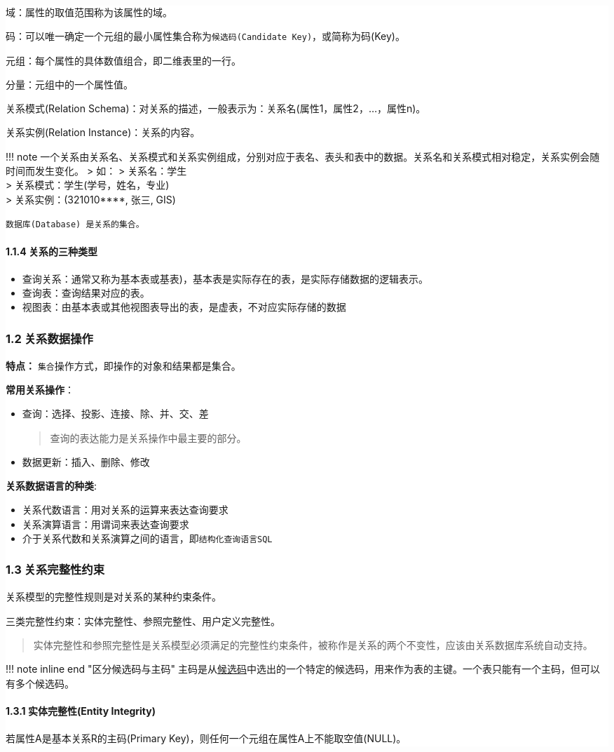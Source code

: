 域：属性的取值范围称为该属性的域。  

<span id="cand-key">码<span>：可以唯一确定一个元组的最小属性集合称为`候选码(Candidate Key)`，或简称为码(Key)。  

元组：每个属性的具体数值组合，即二维表里的一行。

分量：元组中的一个属性值。  

关系模式(Relation Schema)：对关系的描述，一般表示为：关系名(属性1，属性2，…，属性n)。  

关系实例(Relation Instance)：关系的内容。

!!! note 
	一个关系由关系名、关系模式和关系实例组成，分别对应于表名、表头和表中的数据。关系名和关系模式相对稳定，关系实例会随时间而发生变化。
    > 如：
    > 关系名：学生  
    > 关系模式：学生(学号，姓名，专业)  
    > 关系实例：(321010\****, 张三, GIS)  
    
	数据库(Database) 是关系的集合。

#### 1.1.4 关系的三种类型

- 查询关系：通常又称为基本表或基表)，基本表是实际存在的表，是实际存储数据的逻辑表示。
- 查询表：查询结果对应的表。
- 视图表：由基本表或其他视图表导出的表，是虚表，不对应实际存储的数据

### 1.2 关系数据操作

**特点：** `集合`操作方式，即操作的对象和结果都是集合。

**常用关系操作**：

- 查询：选择、投影、连接、除、并、交、差

    > 查询的表达能力是关系操作中最主要的部分。

- 数据更新：插入、删除、修改

**关系数据语言的种类**:

- 关系代数语言：用对关系的运算来表达查询要求
- 关系演算语言：用谓词来表达查询要求
- 介于关系代数和关系演算之间的语言，即`结构化查询语言SQL`

### 1.3 关系完整性约束

关系模型的完整性规则是对关系的某种约束条件。

三类完整性约束：实体完整性、参照完整性、用户定义完整性。

> 实体完整性和参照完整性是关系模型必须满足的完整性约束条件，被称作是关系的两个不变性，应该由关系数据库系统自动支持。

!!! note inline end "区分候选码与主码"
    主码是从[候选码](#cand-key)中选出的一个特定的候选码，用来作为表的主键。一个表只能有一个主码，但可以有多个候选码。

#### 1.3.1 实体完整性(Entity Integrity)

若属性A是基本关系R的主码(Primary Key)，则任何一个元组在属性A上不能取空值(NULL)。

